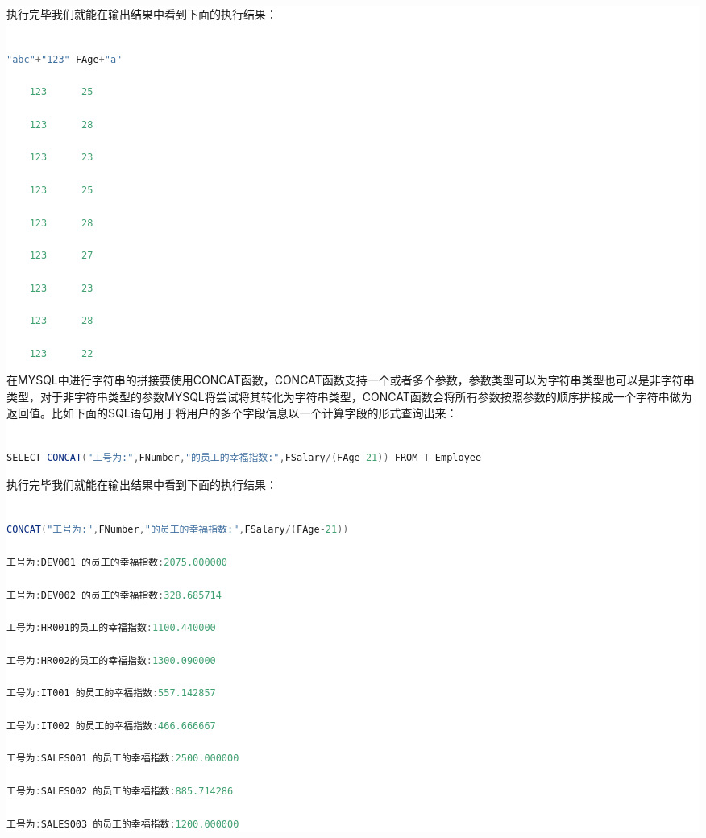 执行完毕我们就能在输出结果中看到下面的执行结果：

```java  

"abc"+"123" FAge+"a"

	123		 25

	123 	 28

	123 	 23

	123 	 25

	123 	 28

	123 	 27

	123 	 23

	123 	 28

	123 	 22

```

在MYSQL中进行字符串的拼接要使用CONCAT函数，CONCAT函数支持一个或者多个参数，参数类型可以为字符串类型也可以是非字符串类型，对于非字符串类型的参数MYSQL将尝试将其转化为字符串类型，CONCAT函数会将所有参数按照参数的顺序拼接成一个字符串做为返回值。比如下面的SQL语句用于将用户的多个字段信息以一个计算字段的形式查询出来：

```java  

SELECT CONCAT("工号为:",FNumber,"的员工的幸福指数:",FSalary/(FAge-21)) FROM T_Employee

```

执行完毕我们就能在输出结果中看到下面的执行结果：

```java  

CONCAT("工号为:",FNumber,"的员工的幸福指数:",FSalary/(FAge-21))

工号为:DEV001 的员工的幸福指数:2075.000000

工号为:DEV002 的员工的幸福指数:328.685714

工号为:HR001的员工的幸福指数:1100.440000

工号为:HR002的员工的幸福指数:1300.090000

工号为:IT001 的员工的幸福指数:557.142857

工号为:IT002 的员工的幸福指数:466.666667

工号为:SALES001 的员工的幸福指数:2500.000000

工号为:SALES002 的员工的幸福指数:885.714286

工号为:SALES003 的员工的幸福指数:1200.000000

```
